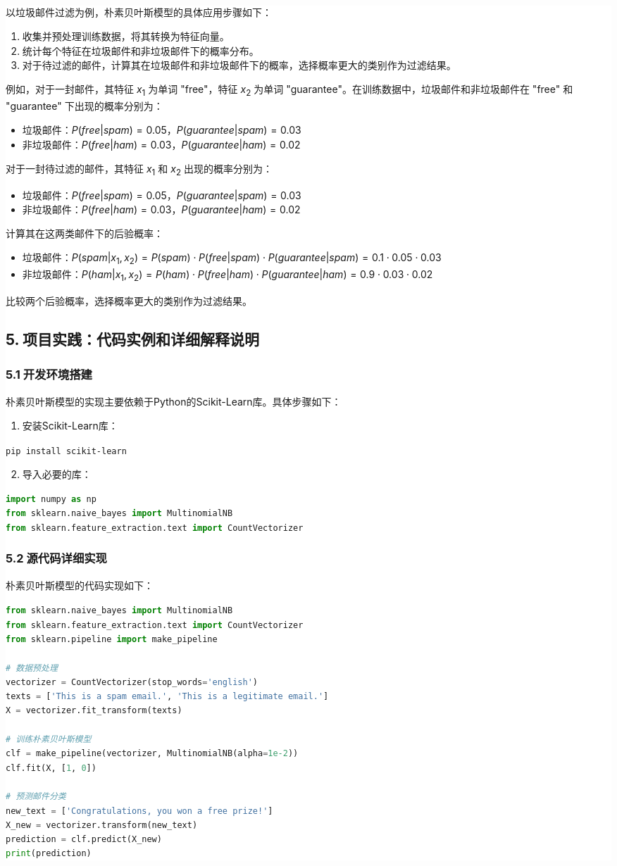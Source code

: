以垃圾邮件过滤为例，朴素贝叶斯模型的具体应用步骤如下：
1. 收集并预处理训练数据，将其转换为特征向量。
2. 统计每个特征在垃圾邮件和非垃圾邮件下的概率分布。
3. 对于待过滤的邮件，计算其在垃圾邮件和非垃圾邮件下的概率，选择概率更大的类别作为过滤结果。

例如，对于一封邮件，其特征 $x_1$ 为单词 "free"，特征 $x_2$ 为单词 "guarantee"。在训练数据中，垃圾邮件和非垃圾邮件在 "free" 和 "guarantee" 下出现的概率分别为：
- 垃圾邮件：$P(free|spam) = 0.05$，$P(guarantee|spam) = 0.03$
- 非垃圾邮件：$P(free|ham) = 0.03$，$P(guarantee|ham) = 0.02$

对于一封待过滤的邮件，其特征 $x_1$ 和 $x_2$ 出现的概率分别为：
- 垃圾邮件：$P(free|spam) = 0.05$，$P(guarantee|spam) = 0.03$
- 非垃圾邮件：$P(free|ham) = 0.03$，$P(guarantee|ham) = 0.02$

计算其在这两类邮件下的后验概率：
- 垃圾邮件：$P(spam|x_1,x_2) = P(spam) \cdot P(free|spam) \cdot P(guarantee|spam) = 0.1 \cdot 0.05 \cdot 0.03$
- 非垃圾邮件：$P(ham|x_1,x_2) = P(ham) \cdot P(free|ham) \cdot P(guarantee|ham) = 0.9 \cdot 0.03 \cdot 0.02$

比较两个后验概率，选择概率更大的类别作为过滤结果。

## 5. 项目实践：代码实例和详细解释说明
### 5.1 开发环境搭建

朴素贝叶斯模型的实现主要依赖于Python的Scikit-Learn库。具体步骤如下：
1. 安装Scikit-Learn库：
```bash
pip install scikit-learn
```
2. 导入必要的库：
```python
import numpy as np
from sklearn.naive_bayes import MultinomialNB
from sklearn.feature_extraction.text import CountVectorizer
```

### 5.2 源代码详细实现

朴素贝叶斯模型的代码实现如下：
```python
from sklearn.naive_bayes import MultinomialNB
from sklearn.feature_extraction.text import CountVectorizer
from sklearn.pipeline import make_pipeline

# 数据预处理
vectorizer = CountVectorizer(stop_words='english')
texts = ['This is a spam email.', 'This is a legitimate email.']
X = vectorizer.fit_transform(texts)

# 训练朴素贝叶斯模型
clf = make_pipeline(vectorizer, MultinomialNB(alpha=1e-2))
clf.fit(X, [1, 0])

# 预测邮件分类
new_text = ['Congratulations, you won a free prize!']
X_new = vectorizer.transform(new_text)
prediction = clf.predict(X_new)
print(prediction)
```
